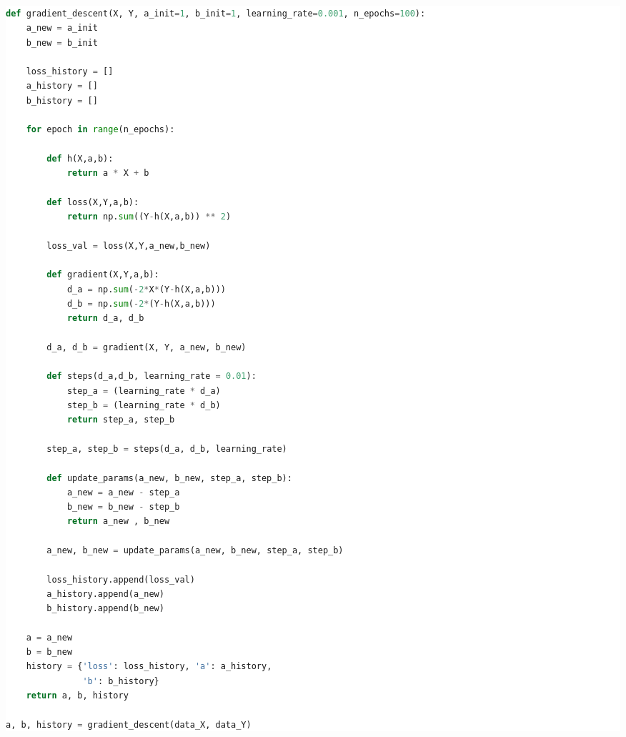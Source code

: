 ```python
def gradient_descent(X, Y, a_init=1, b_init=1, learning_rate=0.001, n_epochs=100):
    a_new = a_init
    b_new = b_init

    loss_history = []
    a_history = []
    b_history = []

    for epoch in range(n_epochs):

        def h(X,a,b):
            return a * X + b

        def loss(X,Y,a,b):
            return np.sum((Y-h(X,a,b)) ** 2)

        loss_val = loss(X,Y,a_new,b_new)

        def gradient(X,Y,a,b):
            d_a = np.sum(-2*X*(Y-h(X,a,b)))
            d_b = np.sum(-2*(Y-h(X,a,b)))
            return d_a, d_b

        d_a, d_b = gradient(X, Y, a_new, b_new)

        def steps(d_a,d_b, learning_rate = 0.01):
            step_a = (learning_rate * d_a)
            step_b = (learning_rate * d_b)
            return step_a, step_b

        step_a, step_b = steps(d_a, d_b, learning_rate)

        def update_params(a_new, b_new, step_a, step_b):
            a_new = a_new - step_a
            b_new = b_new - step_b
            return a_new , b_new

        a_new, b_new = update_params(a_new, b_new, step_a, step_b)

        loss_history.append(loss_val)
        a_history.append(a_new)
        b_history.append(b_new)

    a = a_new
    b = b_new
    history = {'loss': loss_history, 'a': a_history,
               'b': b_history}
    return a, b, history

a, b, history = gradient_descent(data_X, data_Y)
```
